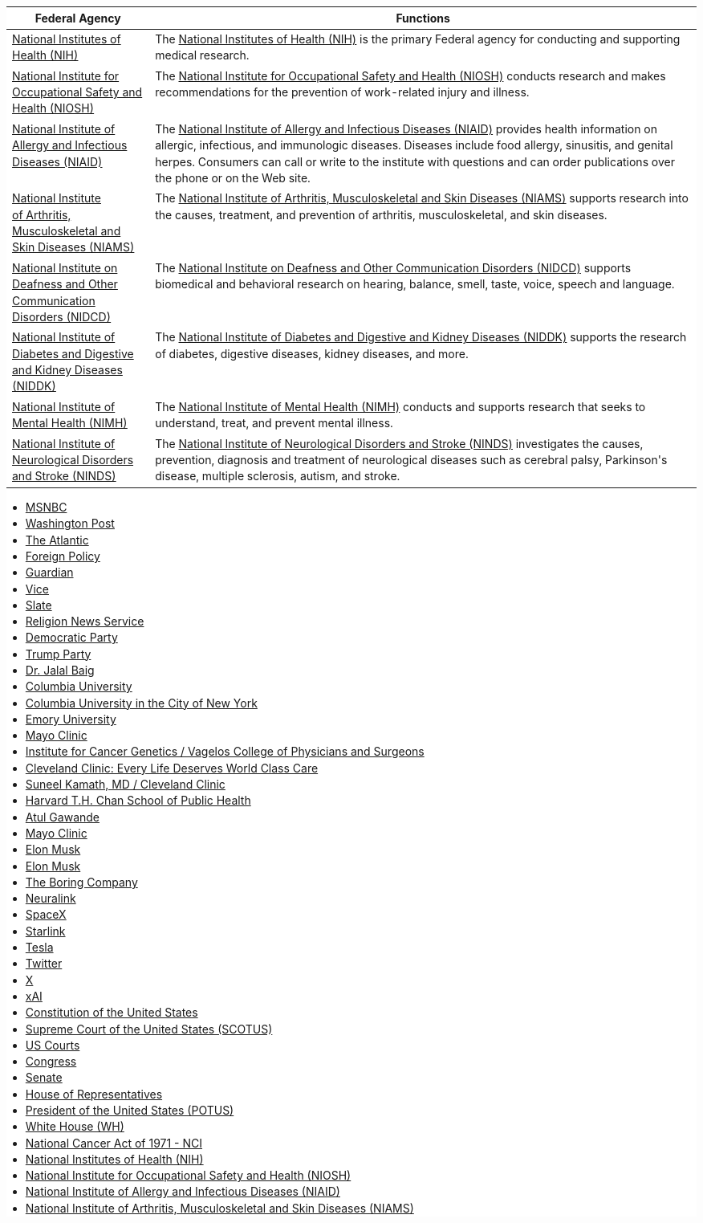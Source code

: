 | Federal Agency | Functions |
|---|---|
| [National Institutes of Health (NIH)](https://www.nih.gov/) | The [National Institutes of Health (NIH)](https://www.nih.gov/) is the primary Federal agency for conducting and supporting medical research. |
| [National Institute for Occupational Safety and Health (NIOSH)](https://www.cdc.gov/niosh/) | The [National Institute for Occupational Safety and Health (NIOSH)](https://www.cdc.gov/niosh/) conducts research and makes recommendations for the prevention of work-related injury and illness. |
| [National Institute of Allergy and Infectious Diseases (NIAID)](http://www.niaid.nih.gov/) | The [National Institute of Allergy and Infectious Diseases (NIAID)](http://www.niaid.nih.gov/) provides health information on allergic, infectious, and immunologic diseases. Diseases include food allergy, sinusitis, and genital herpes. Consumers can call or write to the institute with questions and can order publications over the phone or on the Web site. |
| [National Institute of Arthritis, Musculoskeletal and Skin Diseases (NIAMS)](https://www.niams.nih.gov/) | The [National Institute of Arthritis, Musculoskeletal and Skin Diseases (NIAMS)](https://www.niams.nih.gov/) supports research into the causes, treatment, and prevention of arthritis, musculoskeletal, and skin diseases. |
| [National Institute on Deafness and Other Communication Disorders (NIDCD)](https://www.nidcd.nih.gov/) | The [National Institute on Deafness and Other Communication Disorders (NIDCD)](https://www.nidcd.nih.gov/) supports biomedical and behavioral research on hearing, balance, smell, taste, voice, speech and language. |
| [National Institute of Diabetes and Digestive and Kidney Diseases (NIDDK)](https://www.niddk.nih.gov/) | The [National Institute of Diabetes and Digestive and Kidney Diseases (NIDDK)](https://www.niddk.nih.gov/) supports the research of diabetes, digestive diseases, kidney diseases, and more. |
| [National Institute of Mental Health (NIMH)](https://www.nimh.nih.gov/) | The [National Institute of Mental Health (NIMH)](https://www.nimh.nih.gov/) conducts and supports research that seeks to understand, treat, and prevent mental illness. |
| [National Institute of Neurological Disorders and Stroke (NINDS)](https://www.ninds.nih.gov/) | The [National Institute of Neurological Disorders and Stroke (NINDS)](https://www.ninds.nih.gov/) investigates the causes, prevention, diagnosis and treatment of neurological diseases such as cerebral palsy, Parkinson's disease, multiple sclerosis, autism, and stroke. |

- [MSNBC](https://www.msnbc.com/)
- [Washington Post](https://www.washingtonpost.com/)
- [The Atlantic](https://www.theatlantic.com/)
- [Foreign Policy](https://foreignpolicy.com/)
- [Guardian](https://www.theguardian.com/)
- [Vice](https://www.vice.com/en/)
- [Slate](https://www.slate.com/)
- [Religion News Service](https://religionnews.com/)
- [Democratic Party](https://www.democrats.org/)
- [Trump Party](https://www.gop.com/)
- [Dr. Jalal Baig](https://www.uchicagomedicine.org/find-a-physician/physician/jalal-baig)
- [Columbia University](https://www.columbia.edu)
- [Columbia University in the City of New York](https://www.columbia.edu/content/)
- [Emory University](https://www.emory.edu/)
- [Mayo Clinic](https://www.mayoclinic.org/)
- [Institute for Cancer Genetics / Vagelos College of Physicians and Surgeons](https://www.vagelos.columbia.edu/departments-centers/institute-cancer-genetics)
- [Cleveland Clinic: Every Life Deserves World Class Care](https://my.clevelandclinic.org/)
- [Suneel Kamath, MD / Cleveland Clinic](https://my.clevelandclinic.org/staff/25034-suneel-kamath)
- [Harvard T.H. Chan School of Public Health](https://hsph.harvard.edu/)
- [Atul Gawande](https://atulgawande.com/)
- [Mayo Clinic](https://www.mayoclinic.org/)
- [Elon Musk](https://ir.tesla.com/corporate/elon-musk)
- [Elon Musk](https://x.com/elonmusk/)
- [The Boring Company](https://www.boringcompany.com/)
- [Neuralink](https://neuralink.com/)
- [SpaceX](https://www.spacex.com/)
- [Starlink](https://www.starlink.com/)
- [Tesla](https://www.tesla.com/)
- [Twitter](https://twitter.com/)
- [ X ](https://x.com/)
- [xAI](https://x.ai/) 
- [Constitution of the United States](https://constitution.congress.gov/)
- [Supreme Court of the United States (SCOTUS)](https://www.supremecourt.gov/)
- [US Courts](https://www.uscourts.gov/)
- [Congress](https://www.congress.gov/)
- [Senate](https://www.senate.gov/)
- [House of Representatives](https://www.house.gov/)
- [President of the United States (POTUS)](https://www.whitehouse.gov/)
- [White House (WH)](https://www.whitehouse.gov/)
- [National Cancer Act of 1971 - NCI](https://www.cancer.gov/about-nci/overview/history/national-cancer-act-1971)
- [National Institutes of Health (NIH)](https://www.nih.gov/)
- [National Institute for Occupational Safety and Health (NIOSH)](https://www.cdc.gov/niosh/)
- [National Institute of Allergy and Infectious Diseases (NIAID)](http://www.niaid.nih.gov/)
- [National Institute of Arthritis, Musculoskeletal and Skin Diseases (NIAMS)](https://www.niams.nih.gov/)